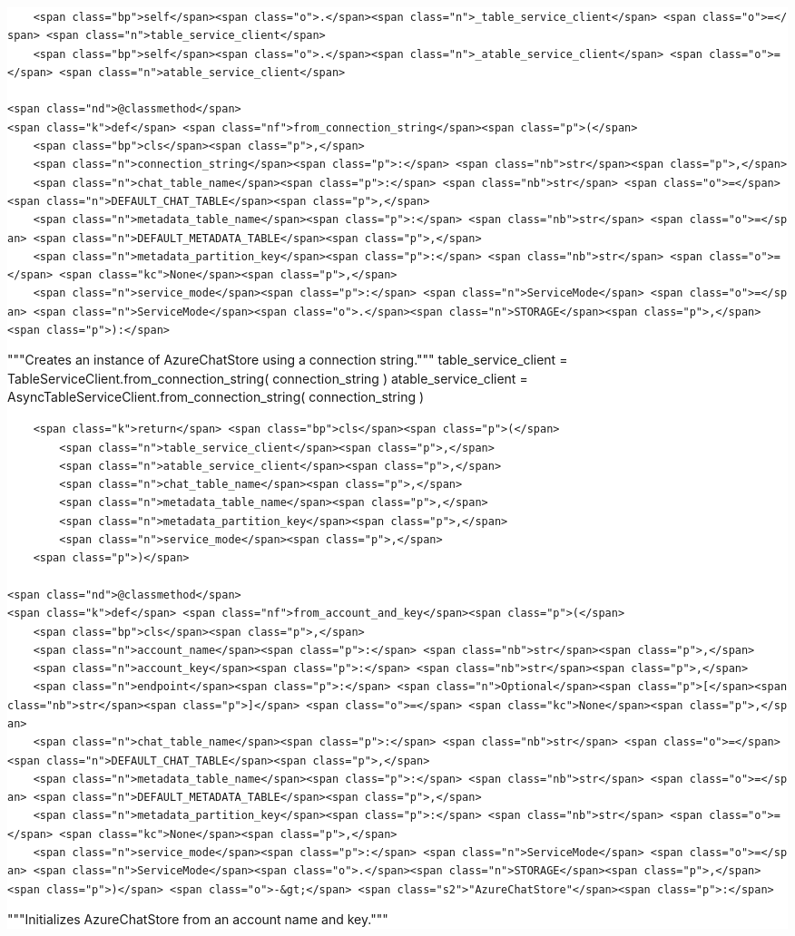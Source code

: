         <span class="bp">self</span><span class="o">.</span><span class="n">_table_service_client</span> <span class="o">=</span> <span class="n">table_service_client</span>
        <span class="bp">self</span><span class="o">.</span><span class="n">_atable_service_client</span> <span class="o">=</span> <span class="n">atable_service_client</span>

    <span class="nd">@classmethod</span>
    <span class="k">def</span> <span class="nf">from_connection_string</span><span class="p">(</span>
        <span class="bp">cls</span><span class="p">,</span>
        <span class="n">connection_string</span><span class="p">:</span> <span class="nb">str</span><span class="p">,</span>
        <span class="n">chat_table_name</span><span class="p">:</span> <span class="nb">str</span> <span class="o">=</span> <span class="n">DEFAULT_CHAT_TABLE</span><span class="p">,</span>
        <span class="n">metadata_table_name</span><span class="p">:</span> <span class="nb">str</span> <span class="o">=</span> <span class="n">DEFAULT_METADATA_TABLE</span><span class="p">,</span>
        <span class="n">metadata_partition_key</span><span class="p">:</span> <span class="nb">str</span> <span class="o">=</span> <span class="kc">None</span><span class="p">,</span>
        <span class="n">service_mode</span><span class="p">:</span> <span class="n">ServiceMode</span> <span class="o">=</span> <span class="n">ServiceMode</span><span class="o">.</span><span class="n">STORAGE</span><span class="p">,</span>
    <span class="p">):</span>
<span class="w">        </span><span class="sd">"""Creates an instance of AzureChatStore using a connection string."""</span>
        <span class="n">table_service_client</span> <span class="o">=</span> <span class="n">TableServiceClient</span><span class="o">.</span><span class="n">from_connection_string</span><span class="p">(</span>
            <span class="n">connection_string</span>
        <span class="p">)</span>
        <span class="n">atable_service_client</span> <span class="o">=</span> <span class="n">AsyncTableServiceClient</span><span class="o">.</span><span class="n">from_connection_string</span><span class="p">(</span>
            <span class="n">connection_string</span>
        <span class="p">)</span>

        <span class="k">return</span> <span class="bp">cls</span><span class="p">(</span>
            <span class="n">table_service_client</span><span class="p">,</span>
            <span class="n">atable_service_client</span><span class="p">,</span>
            <span class="n">chat_table_name</span><span class="p">,</span>
            <span class="n">metadata_table_name</span><span class="p">,</span>
            <span class="n">metadata_partition_key</span><span class="p">,</span>
            <span class="n">service_mode</span><span class="p">,</span>
        <span class="p">)</span>

    <span class="nd">@classmethod</span>
    <span class="k">def</span> <span class="nf">from_account_and_key</span><span class="p">(</span>
        <span class="bp">cls</span><span class="p">,</span>
        <span class="n">account_name</span><span class="p">:</span> <span class="nb">str</span><span class="p">,</span>
        <span class="n">account_key</span><span class="p">:</span> <span class="nb">str</span><span class="p">,</span>
        <span class="n">endpoint</span><span class="p">:</span> <span class="n">Optional</span><span class="p">[</span><span class="nb">str</span><span class="p">]</span> <span class="o">=</span> <span class="kc">None</span><span class="p">,</span>
        <span class="n">chat_table_name</span><span class="p">:</span> <span class="nb">str</span> <span class="o">=</span> <span class="n">DEFAULT_CHAT_TABLE</span><span class="p">,</span>
        <span class="n">metadata_table_name</span><span class="p">:</span> <span class="nb">str</span> <span class="o">=</span> <span class="n">DEFAULT_METADATA_TABLE</span><span class="p">,</span>
        <span class="n">metadata_partition_key</span><span class="p">:</span> <span class="nb">str</span> <span class="o">=</span> <span class="kc">None</span><span class="p">,</span>
        <span class="n">service_mode</span><span class="p">:</span> <span class="n">ServiceMode</span> <span class="o">=</span> <span class="n">ServiceMode</span><span class="o">.</span><span class="n">STORAGE</span><span class="p">,</span>
    <span class="p">)</span> <span class="o">-&gt;</span> <span class="s2">"AzureChatStore"</span><span class="p">:</span>
<span class="w">        </span><span class="sd">"""Initializes AzureChatStore from an account name and key."""</span>